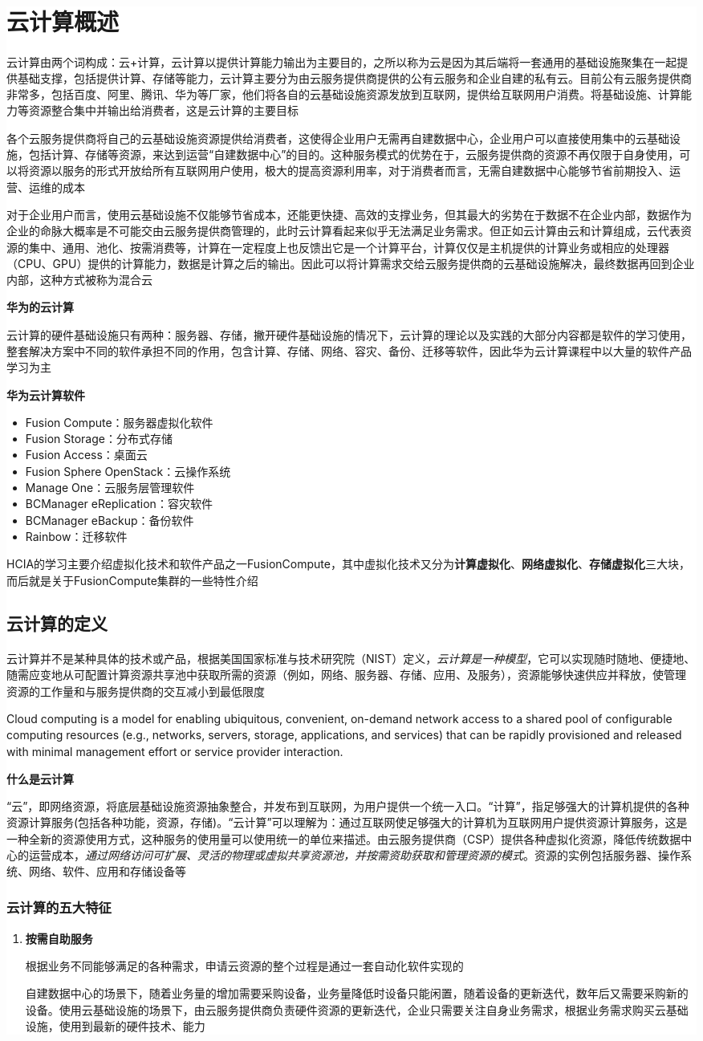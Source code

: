 # 云计算概述

云计算由两个词构成：云+计算，云计算以提供计算能力输出为主要目的，之所以称为云是因为其后端将一套通用的基础设施聚集在一起提供基础支撑，包括提供计算、存储等能力，云计算主要分为由云服务提供商提供的公有云服务和企业自建的私有云。目前公有云服务提供商非常多，包括百度、阿里、腾讯、华为等厂家，他们将各自的云基础设施资源发放到互联网，提供给互联网用户消费。将基础设施、计算能力等资源整合集中并输出给消费者，这是云计算的主要目标

各个云服务提供商将自己的云基础设施资源提供给消费者，这使得企业用户无需再自建数据中心，企业用户可以直接使用集中的云基础设施，包括计算、存储等资源，来达到运营“自建数据中心”的目的。这种服务模式的优势在于，云服务提供商的资源不再仅限于自身使用，可以将资源以服务的形式开放给所有互联网用户使用，极大的提高资源利用率，对于消费者而言，无需自建数据中心能够节省前期投入、运营、运维的成本

对于企业用户而言，使用云基础设施不仅能够节省成本，还能更快捷、高效的支撑业务，但其最大的劣势在于数据不在企业内部，数据作为企业的命脉大概率是不可能交由云服务提供商管理的，此时云计算看起来似乎无法满足业务需求。但正如云计算由云和计算组成，云代表资源的集中、通用、池化、按需消费等，计算在一定程度上也反馈出它是一个计算平台，计算仅仅是主机提供的计算业务或相应的处理器（CPU、GPU）提供的计算能力，数据是计算之后的输出。因此可以将计算需求交给云服务提供商的云基础设施解决，最终数据再回到企业内部，这种方式被称为混合云

**华为的云计算**

云计算的硬件基础设施只有两种：服务器、存储，撇开硬件基础设施的情况下，云计算的理论以及实践的大部分内容都是软件的学习使用，整套解决方案中不同的软件承担不同的作用，包含计算、存储、网络、容灾、备份、迁移等软件，因此华为云计算课程中以大量的软件产品学习为主

**华为云计算软件**

- Fusion Compute：服务器虚拟化软件
- Fusion Storage：分布式存储
- Fusion Access：桌面云
- Fusion Sphere OpenStack：云操作系统
- Manage One：云服务层管理软件
- BCManager eReplication：容灾软件
- BCManager eBackup：备份软件
- Rainbow：迁移软件

HCIA的学习主要介绍虚拟化技术和软件产品之一FusionCompute，其中虚拟化技术又分为**计算虚拟化**、**网络虚拟化**、**存储虚拟化**三大块，而后就是关于FusionCompute集群的一些特性介绍

## 云计算的定义

云计算并不是某种具体的技术或产品，根据美国国家标准与技术研究院（NIST）定义，*云计算是一种模型*，它可以实现随时随地、便捷地、随需应变地从可配置计算资源共享池中获取所需的资源（例如，网络、服务器、存储、应用、及服务），资源能够快速供应并释放，使管理资源的工作量和与服务提供商的交互减小到最低限度

Cloud computing is a model for enabling ubiquitous, convenient, on-demand network access to a shared pool of configurable computing resources (e.g., networks, servers, storage, applications, and services) that can be rapidly provisioned and released with minimal management effort or service provider interaction.

**什么是云计算**

“云”，即网络资源，将底层基础设施资源抽象整合，并发布到互联网，为用户提供一个统一入口。“计算”，指足够强大的计算机提供的各种资源计算服务(包括各种功能，资源，存储)。“云计算”可以理解为：通过互联网使足够强大的计算机为互联网用户提供资源计算服务，这是一种全新的资源使用方式，这种服务的使用量可以使用统一的单位来描述。由云服务提供商（CSP）提供各种虚拟化资源，降低传统数据中心的运营成本，*通过网络访问可扩展、灵活的物理或虚拟共享资源池，并按需资助获取和管理资源的模式*。资源的实例包括服务器、操作系统、网络、软件、应用和存储设备等

### 云计算的五大特征

1. **按需自助服务**

    根据业务不同能够满足的各种需求，申请云资源的整个过程是通过一套自动化软件实现的

    自建数据中心的场景下，随着业务量的增加需要采购设备，业务量降低时设备只能闲置，随着设备的更新迭代，数年后又需要采购新的设备。使用云基础设施的场景下，由云服务提供商负责硬件资源的更新迭代，企业只需要关注自身业务需求，根据业务需求购买云基础设施，使用到最新的硬件技术、能力
